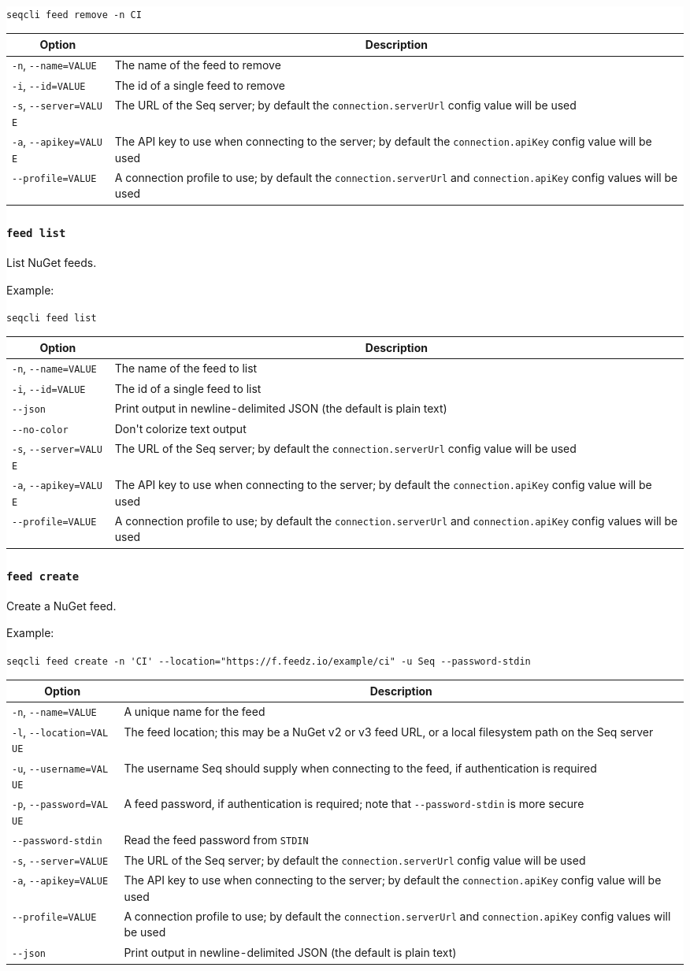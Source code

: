 ```
seqcli feed remove -n CI
```

| Option | Description |
| ------ | ----------- |
| `-n`, `--name=VALUE` | The name of the feed to remove |
| `-i`, `--id=VALUE` | The id of a single feed to remove |
| `-s`, `--server=VALUE` | The URL of the Seq server; by default the `connection.serverUrl` config value will be used |
| `-a`, `--apikey=VALUE` | The API key to use when connecting to the server; by default the `connection.apiKey` config value will be used |
|       `--profile=VALUE` | A connection profile to use; by default the `connection.serverUrl` and `connection.apiKey` config values will be used |

### `feed list`

List NuGet feeds.

Example:

```
seqcli feed list
```

| Option | Description |
| ------ | ----------- |
| `-n`, `--name=VALUE` | The name of the feed to list |
| `-i`, `--id=VALUE` | The id of a single feed to list |
|       `--json` | Print output in newline-delimited JSON (the default is plain text) |
|       `--no-color` | Don't colorize text output |
| `-s`, `--server=VALUE` | The URL of the Seq server; by default the `connection.serverUrl` config value will be used |
| `-a`, `--apikey=VALUE` | The API key to use when connecting to the server; by default the `connection.apiKey` config value will be used |
|       `--profile=VALUE` | A connection profile to use; by default the `connection.serverUrl` and `connection.apiKey` config values will be used |

### `feed create`

Create a NuGet feed.

Example:

```
seqcli feed create -n 'CI' --location="https://f.feedz.io/example/ci" -u Seq --password-stdin
```

| Option | Description |
| ------ | ----------- |
| `-n`, `--name=VALUE` | A unique name for the feed |
| `-l`, `--location=VALUE` | The feed location; this may be a NuGet v2 or v3 feed URL, or a local filesystem path on the Seq server |
| `-u`, `--username=VALUE` | The username Seq should supply when connecting to the feed, if authentication is required |
| `-p`, `--password=VALUE` | A feed password, if authentication is required; note that `--password-stdin` is more secure |
|       `--password-stdin` | Read the feed password from `STDIN` |
| `-s`, `--server=VALUE` | The URL of the Seq server; by default the `connection.serverUrl` config value will be used |
| `-a`, `--apikey=VALUE` | The API key to use when connecting to the server; by default the `connection.apiKey` config value will be used |
|       `--profile=VALUE` | A connection profile to use; by default the `connection.serverUrl` and `connection.apiKey` config values will be used |
|       `--json` | Print output in newline-delimited JSON (the default is plain text) |